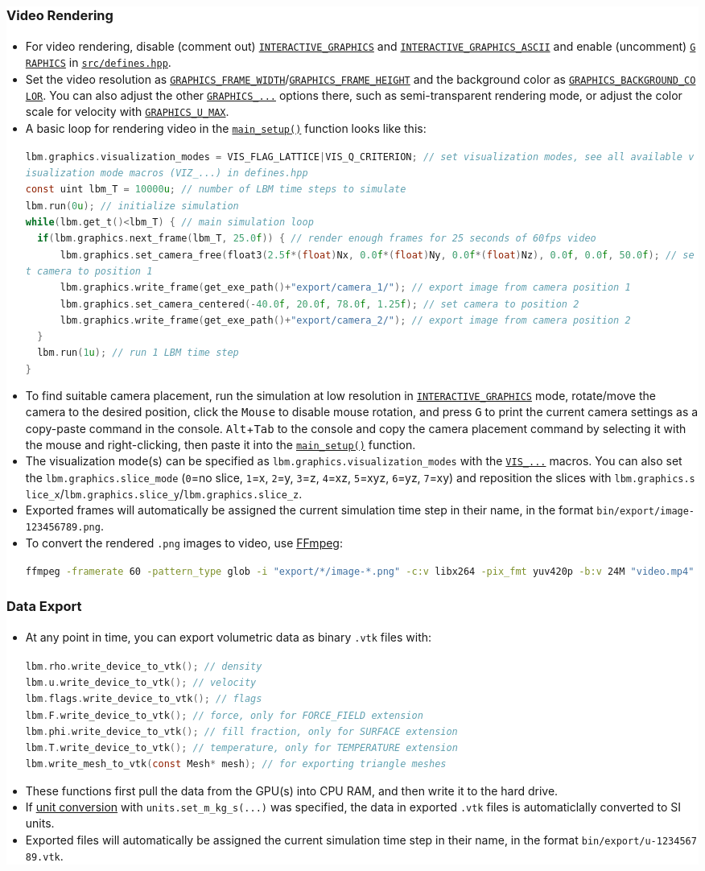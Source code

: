 ### Video Rendering
- For video rendering, disable (comment out) [`INTERACTIVE_GRAPHICS`](src/defines.hpp) and [`INTERACTIVE_GRAPHICS_ASCII`](src/defines.hpp) and enable (uncomment) [`GRAPHICS`](src/defines.hpp) in [`src/defines.hpp`](src/defines.hpp).
- Set the video resolution as [`GRAPHICS_FRAME_WIDTH`](src/defines.hpp)/[`GRAPHICS_FRAME_HEIGHT`](src/defines.hpp) and the background color as [`GRAPHICS_BACKGROUND_COLOR`](src/defines.hpp). You can also adjust the other [`GRAPHICS_...`](src/defines.hpp) options there, such as semi-transparent rendering mode, or adjust the color scale for velocity with [`GRAPHICS_U_MAX`](src/defines.hpp).
- A basic loop for rendering video in the [`main_setup()`](src/setup.cpp) function looks like this:
  ```c
  lbm.graphics.visualization_modes = VIS_FLAG_LATTICE|VIS_Q_CRITERION; // set visualization modes, see all available visualization mode macros (VIZ_...) in defines.hpp
  const uint lbm_T = 10000u; // number of LBM time steps to simulate
  lbm.run(0u); // initialize simulation
  while(lbm.get_t()<lbm_T) { // main simulation loop
  	if(lbm.graphics.next_frame(lbm_T, 25.0f)) { // render enough frames for 25 seconds of 60fps video
  		lbm.graphics.set_camera_free(float3(2.5f*(float)Nx, 0.0f*(float)Ny, 0.0f*(float)Nz), 0.0f, 0.0f, 50.0f); // set camera to position 1
  		lbm.graphics.write_frame(get_exe_path()+"export/camera_1/"); // export image from camera position 1
  		lbm.graphics.set_camera_centered(-40.0f, 20.0f, 78.0f, 1.25f); // set camera to position 2
  		lbm.graphics.write_frame(get_exe_path()+"export/camera_2/"); // export image from camera position 2
  	}
  	lbm.run(1u); // run 1 LBM time step
  }
  ```
- To find suitable camera placement, run the simulation at low resolution in [`INTERACTIVE_GRAPHICS`](src/defines.hpp) mode, rotate/move the camera to the desired position, click the <kbd>Mouse</kbd> to disable mouse rotation, and press <kbd>G</kbd> to print the current camera settings as a copy-paste command in the console. <kbd>Alt</kbd>+<kbd>Tab</kbd> to the console and copy the camera placement command by selecting it with the mouse and right-clicking, then paste it into the [`main_setup()`](src/setup.cpp) function.
- The visualization mode(s) can be specified as `lbm.graphics.visualization_modes` with the [`VIS_...`](src/defines.hpp) macros. You can also set the `lbm.graphics.slice_mode` (`0`=no slice, `1`=x, `2`=y, `3`=z, `4`=xz, `5`=xyz, `6`=yz, `7`=xy) and reposition the slices with `lbm.graphics.slice_x`/`lbm.graphics.slice_y`/`lbm.graphics.slice_z`.
- Exported frames will automatically be assigned the current simulation time step in their name, in the format `bin/export/image-123456789.png`.
- To convert the rendered `.png` images to video, use [FFmpeg](https://ffmpeg.org/):
  ```bash
  ffmpeg -framerate 60 -pattern_type glob -i "export/*/image-*.png" -c:v libx264 -pix_fmt yuv420p -b:v 24M "video.mp4"
  ```

### Data Export
- At any point in time, you can export volumetric data as binary `.vtk` files with:
  ```c
  lbm.rho.write_device_to_vtk(); // density
  lbm.u.write_device_to_vtk(); // velocity
  lbm.flags.write_device_to_vtk(); // flags
  lbm.F.write_device_to_vtk(); // force, only for FORCE_FIELD extension
  lbm.phi.write_device_to_vtk(); // fill fraction, only for SURFACE extension
  lbm.T.write_device_to_vtk(); // temperature, only for TEMPERATURE extension
  lbm.write_mesh_to_vtk(const Mesh* mesh); // for exporting triangle meshes
  ```
- These functions first pull the data from the GPU(s) into CPU RAM, and then write it to the hard drive.
- If [unit conversion](#unit-conversion) with `units.set_m_kg_s(...)` was specified, the data in exported `.vtk` files is automaticlally converted to SI units.
- Exported files will automatically be assigned the current simulation time step in their name, in the format `bin/export/u-123456789.vtk`.